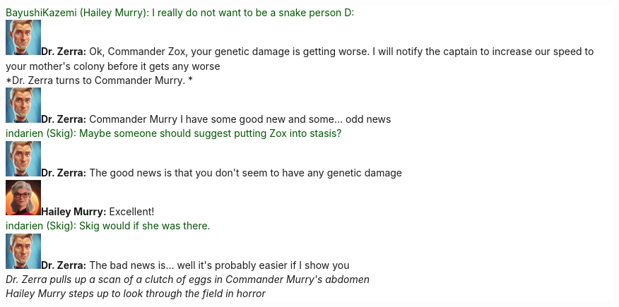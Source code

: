 <font color="##005500">BayushiKazemi (Hailey Murry): I really do not want to be a snake person D:</font><br />
<img src="../images/auto/Zerra.png" alt="Dr. Zerra" width="50" height="50">**Dr. Zerra:** Ok, Commander Zox, your genetic damage is getting worse. I will notify the captain to increase our speed to your mother's colony before it gets any worse<br />
*Dr. Zerra turns to Commander Murry. *<br />
<img src="../images/auto/Zerra.png" alt="Dr. Zerra" width="50" height="50">**Dr. Zerra:** Commander Murry I have some good new and some... odd news<br />
<font color="##005500">indarien (Skig): Maybe someone should suggest putting Zox into stasis?</font><br />
<img src="../images/auto/Zerra.png" alt="Dr. Zerra" width="50" height="50">**Dr. Zerra:** The good news is that you don't seem to have any genetic damage <br />
<img src="../images/auto/Hailey_Murry.png" alt="Hailey Murry" width="50" height="50">**Hailey Murry:** Excellent!<br />
<font color="##005500">indarien (Skig): Skig would if she was there.</font><br />
<img src="../images/auto/Zerra.png" alt="Dr. Zerra" width="50" height="50">**Dr. Zerra:** The bad news is... well it's probably easier if I show you<br />
*Dr. Zerra pulls up a scan of a clutch of eggs in Commander Murry's abdomen*<br />
*Hailey Murry steps up to look through the field in horror*<br />